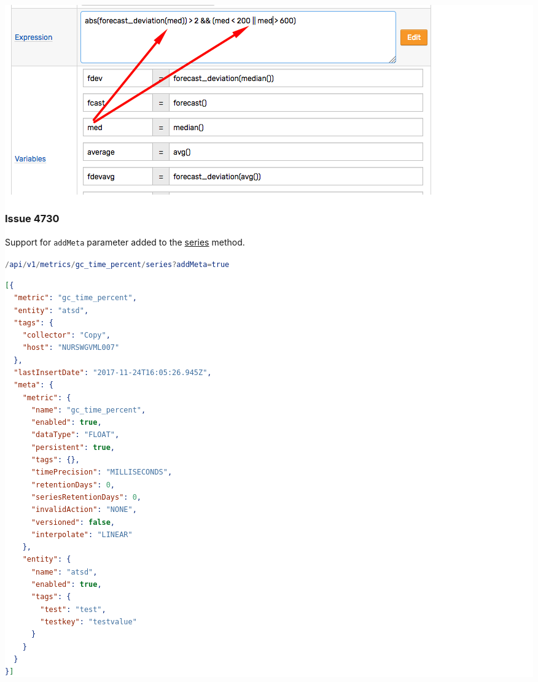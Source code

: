 ![](./Images/rule-engine-variables.png)

### Issue 4730

Support for `addMeta` parameter added to the [series](../../api/meta/metric/series.md#query-parameters) method.

```elm
/api/v1/metrics/gc_time_percent/series?addMeta=true
```

```json
[{
  "metric": "gc_time_percent",
  "entity": "atsd",
  "tags": {
    "collector": "Copy",
    "host": "NURSWGVML007"
  },
  "lastInsertDate": "2017-11-24T16:05:26.945Z",
  "meta": {
    "metric": {
      "name": "gc_time_percent",
      "enabled": true,
      "dataType": "FLOAT",
      "persistent": true,
      "tags": {},
      "timePrecision": "MILLISECONDS",
      "retentionDays": 0,
      "seriesRetentionDays": 0,
      "invalidAction": "NONE",
      "versioned": false,
      "interpolate": "LINEAR"
    },
    "entity": {
      "name": "atsd",
      "enabled": true,
      "tags": {
        "test": "test",
        "testkey": "testvalue"
      }
    }
  }
}]
```
